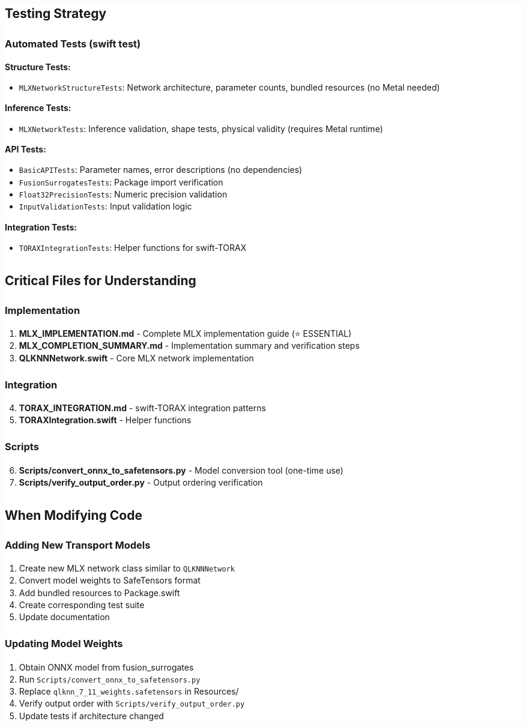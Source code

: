## Testing Strategy

### Automated Tests (swift test)

**Structure Tests:**
- `MLXNetworkStructureTests`: Network architecture, parameter counts, bundled resources (no Metal needed)

**Inference Tests:**
- `MLXNetworkTests`: Inference validation, shape tests, physical validity (requires Metal runtime)

**API Tests:**
- `BasicAPITests`: Parameter names, error descriptions (no dependencies)
- `FusionSurrogatesTests`: Package import verification
- `Float32PrecisionTests`: Numeric precision validation
- `InputValidationTests`: Input validation logic

**Integration Tests:**
- `TORAXIntegrationTests`: Helper functions for swift-TORAX

## Critical Files for Understanding

### Implementation
1. **MLX_IMPLEMENTATION.md** - Complete MLX implementation guide (⭐ ESSENTIAL)
2. **MLX_COMPLETION_SUMMARY.md** - Implementation summary and verification steps
3. **QLKNNNetwork.swift** - Core MLX network implementation

### Integration
4. **TORAX_INTEGRATION.md** - swift-TORAX integration patterns
5. **TORAXIntegration.swift** - Helper functions

### Scripts
6. **Scripts/convert_onnx_to_safetensors.py** - Model conversion tool (one-time use)
7. **Scripts/verify_output_order.py** - Output ordering verification

## When Modifying Code

### Adding New Transport Models

1. Create new MLX network class similar to `QLKNNNetwork`
2. Convert model weights to SafeTensors format
3. Add bundled resources to Package.swift
4. Create corresponding test suite
5. Update documentation

### Updating Model Weights

1. Obtain ONNX model from fusion_surrogates
2. Run `Scripts/convert_onnx_to_safetensors.py`
3. Replace `qlknn_7_11_weights.safetensors` in Resources/
4. Verify output order with `Scripts/verify_output_order.py`
5. Update tests if architecture changed
